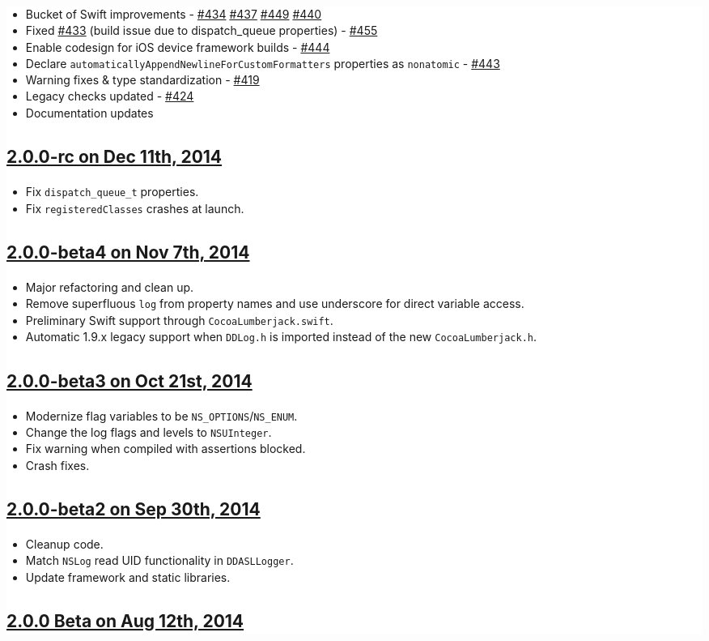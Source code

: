 - Bucket of Swift improvements - [#434](https://github.com/CocoaLumberjack/CocoaLumberjack/pull/434) [#437](https://github.com/CocoaLumberjack/CocoaLumberjack/pull/437) [#449](https://github.com/CocoaLumberjack/CocoaLumberjack/pull/449) [#440](https://github.com/CocoaLumberjack/CocoaLumberjack/issues/440) 
- Fixed [#433](https://github.com/CocoaLumberjack/CocoaLumberjack/pull/433) (build issue due to dispatch_queue properties) - [#455](https://github.com/CocoaLumberjack/CocoaLumberjack/pull/455) 
- Enable codesign for iOS device framework builds - [#444](https://github.com/CocoaLumberjack/CocoaLumberjack/pull/444)
- Declare `automaticallyAppendNewlineForCustomFormatters` properties as `nonatomic` - [#443](https://github.com/CocoaLumberjack/CocoaLumberjack/pull/443) 
- Warning fixes & type standardization - [#419](https://github.com/CocoaLumberjack/CocoaLumberjack/pull/419) 
- Legacy checks updated - [#424](https://github.com/CocoaLumberjack/CocoaLumberjack/pull/424) 
- Documentation updates


## [2.0.0-rc on Dec 11th, 2014](https://github.com/CocoaLumberjack/CocoaLumberjack/releases/tag/2.0.0-rc)

- Fix `dispatch_queue_t` properties.
- Fix `registeredClasses` crashes at launch.


## [2.0.0-beta4 on Nov 7th, 2014](https://github.com/CocoaLumberjack/CocoaLumberjack/releases/tag/2.0.0-beta4)

- Major refactoring and clean up.
- Remove superfluous `log` from property names and use underscore for direct variable access.
- Preliminary Swift support through `CocoaLumberjack.swift`.
- Automatic 1.9.x legacy support when `DDLog.h` is imported instead of the new `CocoaLumberjack.h`.


## [2.0.0-beta3 on Oct 21st, 2014](https://github.com/CocoaLumberjack/CocoaLumberjack/releases/tag/2.0.0-beta3)

- Modernize flag variables to be `NS_OPTIONS`/`NS_ENUM`.
- Change the log flags and levels to `NSUInteger`.
- Fix warning when compiled with assertions blocked.
- Crash fixes.


## [2.0.0-beta2 on Sep 30th, 2014](https://github.com/CocoaLumberjack/CocoaLumberjack/releases/tag/2.0.0-beta2)

- Cleanup code.
- Match `NSLog` read UID functionality in `DDASLLogger`.
- Update framework and static libraries.


## [2.0.0 Beta on Aug 12th, 2014](https://github.com/CocoaLumberjack/CocoaLumberjack/releases/tag/2.0.0-beta)
